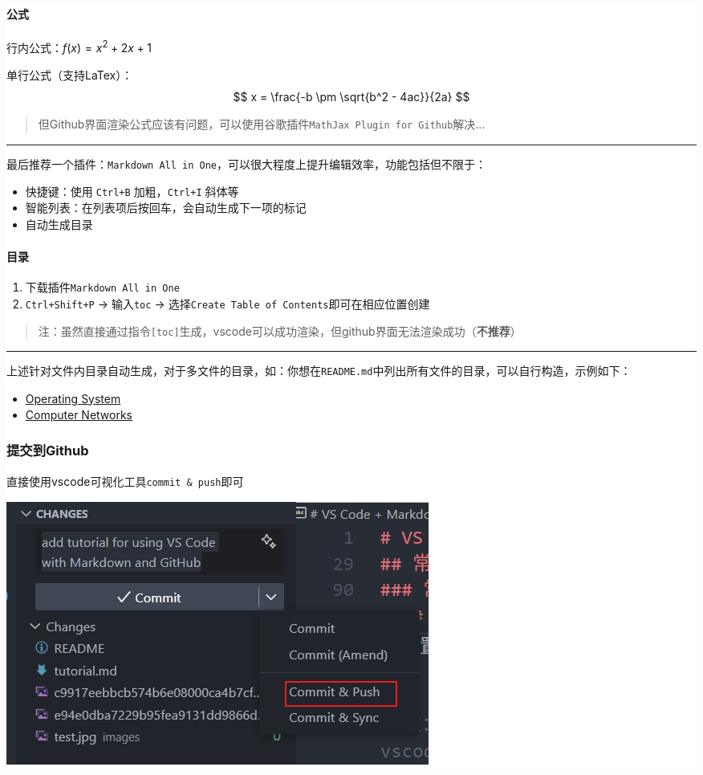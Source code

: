 #### 公式

行内公式：$f(x)=x^2+2x+1$

单行公式（支持LaTex）：
$$
x = \frac{-b \pm \sqrt{b^2 - 4ac}}{2a}
$$

> 但Github界面渲染公式应该有问题，可以使用谷歌插件`MathJax Plugin for Github`解决...

---

最后推荐一个插件：`Markdown All in One`，可以很大程度上提升编辑效率，功能包括但不限于：

* 快捷键：使用 `Ctrl+B` 加粗，`Ctrl+I` 斜体等
* 智能列表：在列表项后按回车，会自动生成下一项的标记
* 自动生成目录

#### 目录

1. 下载插件`Markdown All in One`
2. `Ctrl+Shift+P` -> 输入`toc` -> 选择`Create Table of Contents`即可在相应位置创建


> 注：虽然直接通过指令`[toc]`生成，vscode可以成功渲染，但github界面无法渲染成功（**不推荐**）

---

上述针对文件内目录自动生成，对于多文件的目录，如：你想在`README.md`中列出所有文件的目录，可以自行构造，示例如下：

* [Operating System](https://github.com/haooxia/CSJourney/blob/main/os/os_essence.md)
* [Computer Networks](https://github.com/haooxia/CSJourney/blob/main/network/network_essence.md)


### 提交到Github

直接使用vscode可视化工具`commit & push`即可

![picture 6](images/2828400d613411f2f54e6eada618426e5ca26edb76569f0b2095e967ece63e62.png)  
